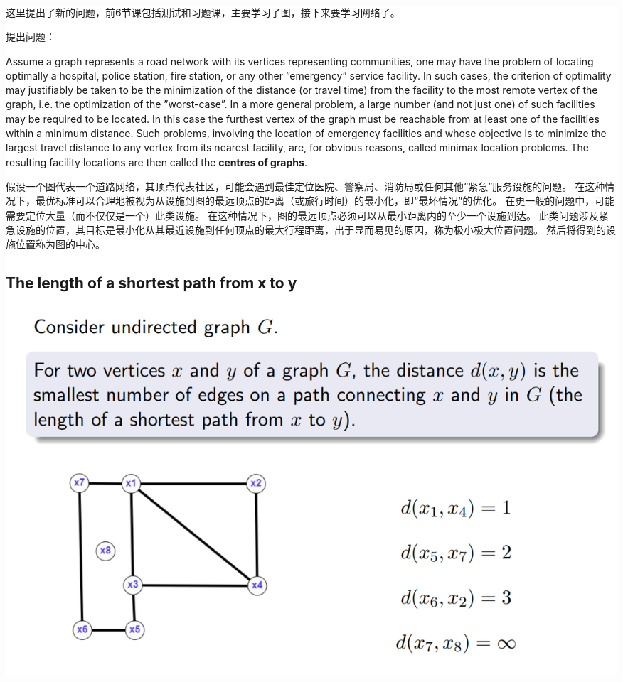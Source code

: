 这里提出了新的问题，前6节课包括测试和习题课，主要学习了图，接下来要学习网络了。

提出问题：

Assume a graph represents a road network with its vertices representing communities, one may have the problem of locating optimally a hospital, police station, fire station, or any other ”emergency” service facility.
In such cases, the criterion of optimality may justifiably be taken to be the minimization of the distance (or travel time) from the facility to the most remote vertex of the graph, i.e. the optimization of the ”worst-case”. 
In a more general problem, a large number (and not just one) of such facilities may be required to be located. In this case the furthest vertex of the graph must be reachable from at least one of the facilities within a minimum distance. Such problems, involving the location of emergency facilities and whose objective is to minimize the largest travel distance to any vertex from its nearest facility, are, for obvious reasons, called minimax location problems.
The resulting facility locations are then called the **centres of graphs**.

假设一个图代表一个道路网络，其顶点代表社区，可能会遇到最佳定位医院、警察局、消防局或任何其他“紧急”服务设施的问题。
在这种情况下，最优标准可以合理地被视为从设施到图的最远顶点的距离（或旅行时间）的最小化，即“最坏情况”的优化。
在更一般的问题中，可能需要定位大量（而不仅仅是一个）此类设施。 在这种情况下，图的最远顶点必须可以从最小距离内的至少一个设施到达。 此类问题涉及紧急设施的位置，其目标是最小化从其最近设施到任何顶点的最大行程距离，出于显而易见的原因，称为极小极大位置问题。
然后将得到的设施位置称为图的中心。

## The length of a shortest path from x to y

![image-20220409223919863](%E6%A6%82%E5%BF%B5%E6%95%B4%E7%90%86(%E6%8C%89%E7%9F%A5%E8%AF%86%E7%BB%93%E6%9E%84).assets/image-20220409223919863.png)
